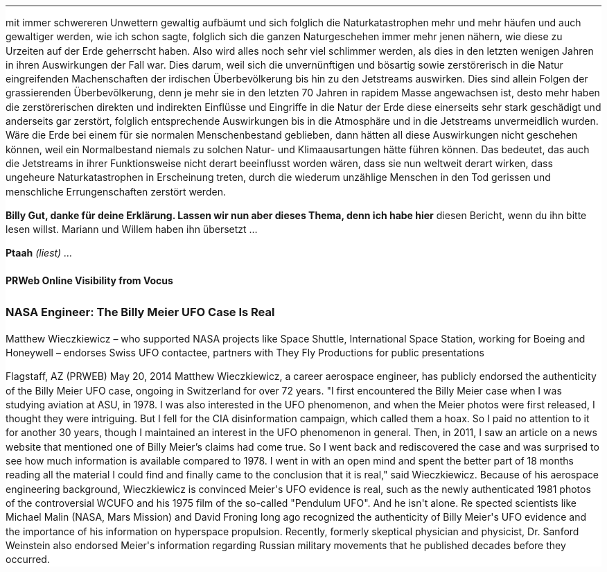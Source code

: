 
-----

mit immer schwereren Unwettern gewaltig aufbäumt und sich folglich die Naturkatastrophen mehr und
mehr häufen und auch gewaltiger werden, wie ich schon sagte, folglich sich die ganzen Naturgeschehen
immer mehr jenen nähern, wie diese zu Urzeiten auf der Erde geherrscht haben. Also wird alles noch
sehr viel schlimmer werden, als dies in den letzten wenigen Jahren in ihren Auswirkungen der Fall war.
Dies darum, weil sich die unvernünftigen und bösartig sowie zerstörerisch in die Natur eingreifenden
Machenschaften der irdischen Überbevölkerung bis hin zu den Jetstreams auswirken. Dies sind allein
Folgen der grassierenden Überbevölkerung, denn je mehr sie in den letzten 70 Jahren in rapidem Masse
angewachsen ist, desto mehr haben die zerstörerischen direkten und indirekten Einflüsse und Eingriffe
in die Natur der Erde diese einerseits sehr stark geschädigt und anderseits gar zerstört, folglich entsprechende Auswirkungen bis in die Atmosphäre und in die Jetstreams unvermeidlich wurden. Wäre die
Erde bei einem für sie normalen Menschenbestand geblieben, dann hätten all diese Auswirkungen nicht
geschehen können, weil ein Normalbestand niemals zu solchen Natur- und Klimaausartungen hätte
führen können. Das bedeutet, das auch die Jetstreams in ihrer Funktionsweise nicht derart beeinflusst
worden wären, dass sie nun weltweit derart wirken, dass ungeheure Naturkatastrophen in Erscheinung
treten, durch die wiederum unzählige Menschen in den Tod gerissen und menschliche Errungenschaften
zerstört werden.

**Billy      Gut, danke für deine Erklärung. Lassen wir nun aber dieses Thema, denn ich habe hier**
diesen Bericht, wenn du ihn bitte lesen willst. Mariann und Willem haben ihn übersetzt …

**Ptaah** _(liest) …_

#### PRWeb Online Visibility from Vocus

### NASA Engineer: The Billy Meier UFO Case Is Real

Matthew Wieczkiewicz – who supported NASA projects like Space Shuttle, International
Space Station, working for Boeing and Honeywell – endorses Swiss UFO contactee, partners with They Fly Productions for public presentations

Flagstaff, AZ (PRWEB) May 20, 2014
Matthew Wieczkiewicz, a career aerospace engineer, has publicly endorsed the authenticity of the Billy Meier UFO case, ongoing in Switzerland for over 72 years.
"I first encountered the Billy Meier case when I was studying aviation at ASU, in 1978. I
was also interested in the UFO phenomenon, and when the Meier photos were first released, I thought they were intriguing. But I fell for the CIA disinformation campaign,
which called them a hoax. So I paid no attention to it for another 30 years, though I maintained an interest in the UFO phenomenon in general. Then, in 2011, I saw an article on
a news website that mentioned one of Billy Meier’s claims had come true. So I went back
and rediscovered the case and was surprised to see how much information is available
compared to 1978. I went in with an open mind and spent the better part of 18 months
reading all the material I could find and finally came to the conclusion that it is real," said
Wieczkiewicz.
Because of his aerospace engineering background, Wieczkiewicz is convinced Meier's
UFO evidence is real, such as the newly authenticated 1981 photos of the controversial
WCUFO and his 1975 film of the so-called "Pendulum UFO". And he isn't alone. Re spected scientists like Michael Malin (NASA, Mars Mission) and David Froning long ago
recognized the authenticity of Billy Meier's UFO evidence and the importance of his information on hyperspace propulsion. Recently, formerly skeptical physician and physicist, Dr. Sanford Weinstein also endorsed Meier's information regarding Russian military
movements that he published decades before they occurred.
